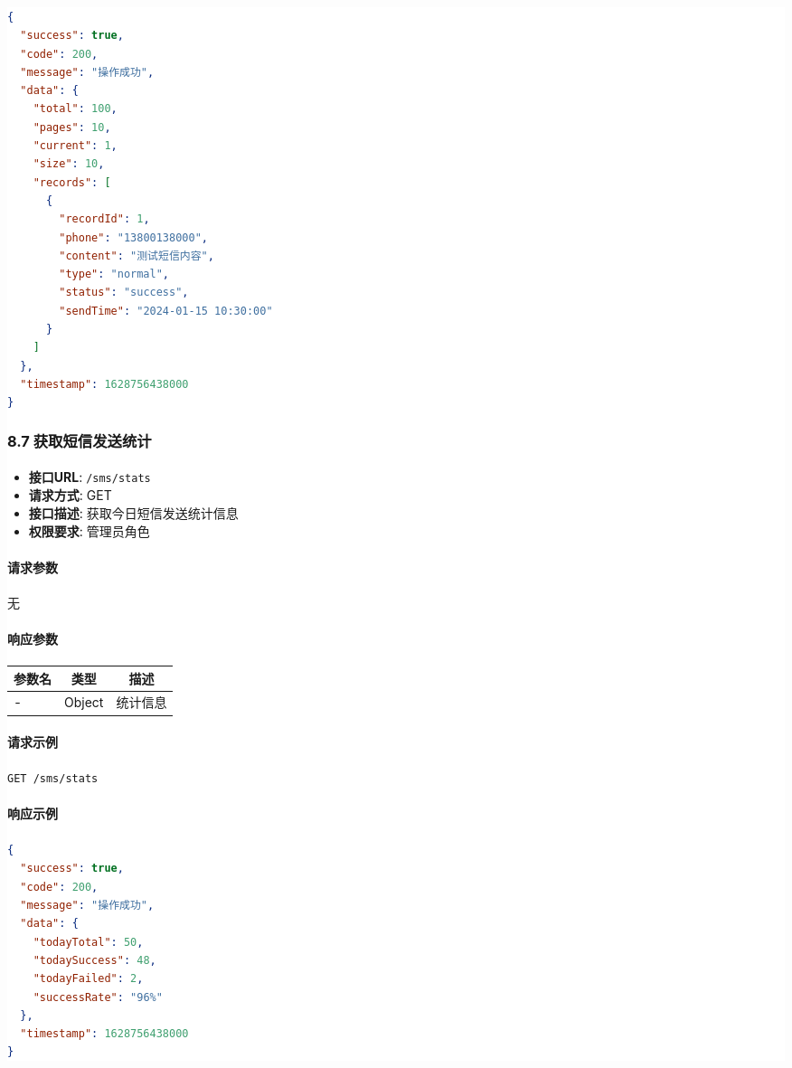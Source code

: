 ```json
{
  "success": true,
  "code": 200,
  "message": "操作成功",
  "data": {
    "total": 100,
    "pages": 10,
    "current": 1,
    "size": 10,
    "records": [
      {
        "recordId": 1,
        "phone": "13800138000",
        "content": "测试短信内容",
        "type": "normal",
        "status": "success",
        "sendTime": "2024-01-15 10:30:00"
      }
    ]
  },
  "timestamp": 1628756438000
}
```

### 8.7 获取短信发送统计

- **接口URL**: `/sms/stats`
- **请求方式**: GET
- **接口描述**: 获取今日短信发送统计信息
- **权限要求**: 管理员角色

#### 请求参数

无

#### 响应参数

| 参数名 | 类型 | 描述 |
| ----- | --- | ---- |
| - | Object | 统计信息 |

#### 请求示例

```http
GET /sms/stats
```

#### 响应示例

```json
{
  "success": true,
  "code": 200,
  "message": "操作成功",
  "data": {
    "todayTotal": 50,
    "todaySuccess": 48,
    "todayFailed": 2,
    "successRate": "96%"
  },
  "timestamp": 1628756438000
}
```
